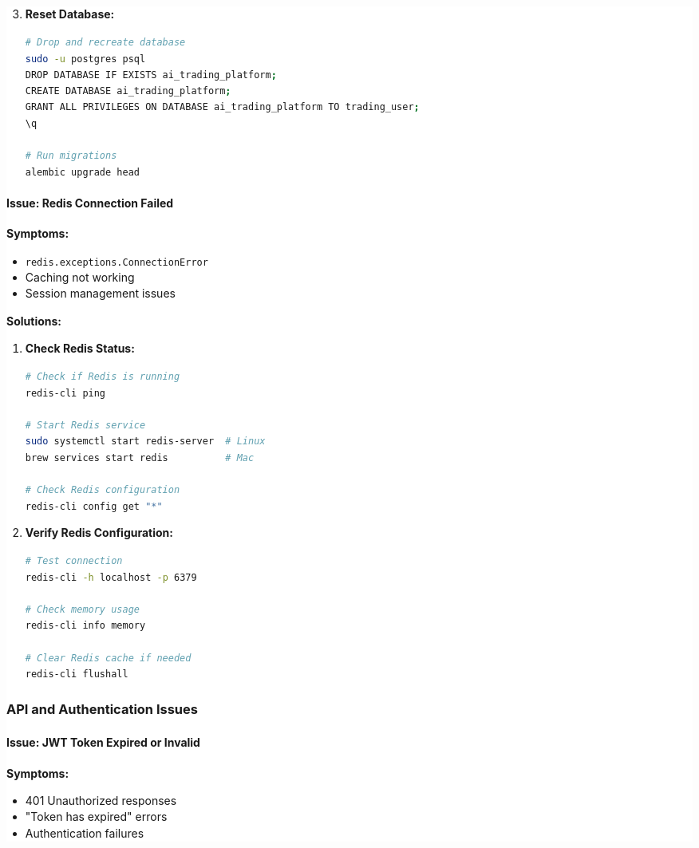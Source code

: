 3. **Reset Database:**
   ```bash
   # Drop and recreate database
   sudo -u postgres psql
   DROP DATABASE IF EXISTS ai_trading_platform;
   CREATE DATABASE ai_trading_platform;
   GRANT ALL PRIVILEGES ON DATABASE ai_trading_platform TO trading_user;
   \q
   
   # Run migrations
   alembic upgrade head
   ```

#### Issue: Redis Connection Failed

**Symptoms:**
- `redis.exceptions.ConnectionError`
- Caching not working
- Session management issues

**Solutions:**

1. **Check Redis Status:**
   ```bash
   # Check if Redis is running
   redis-cli ping
   
   # Start Redis service
   sudo systemctl start redis-server  # Linux
   brew services start redis          # Mac
   
   # Check Redis configuration
   redis-cli config get "*"
   ```

2. **Verify Redis Configuration:**
   ```bash
   # Test connection
   redis-cli -h localhost -p 6379
   
   # Check memory usage
   redis-cli info memory
   
   # Clear Redis cache if needed
   redis-cli flushall
   ```

### API and Authentication Issues

#### Issue: JWT Token Expired or Invalid

**Symptoms:**
- 401 Unauthorized responses
- "Token has expired" errors
- Authentication failures
